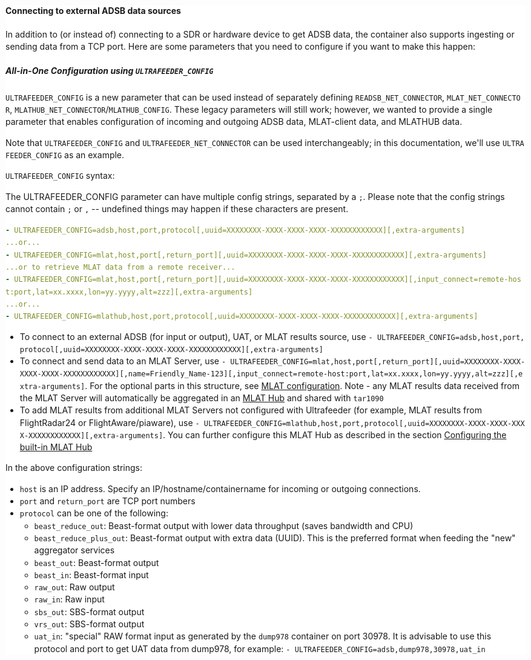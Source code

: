 #### Connecting to external ADSB data sources

In addition to (or instead of) connecting to a SDR or hardware device to get ADSB data, the container also supports ingesting or sending data from a TCP port. Here are some parameters that you need to configure if you want to make this happen:

##### All-in-One Configuration using `ULTRAFEEDER_CONFIG`

`ULTRAFEEDER_CONFIG` is a new parameter that can be used instead of separately defining `READSB_NET_CONNECTOR`, `MLAT_NET_CONNECTOR`, `MLATHUB_NET_CONNECTOR`/`MLATHUB_CONFIG`. These legacy parameters will still work; however, we wanted to provide a single parameter that enables configuration of incoming and outgoing ADSB data, MLAT-client data, and MLATHUB data.

Note that `ULTRAFEEDER_CONFIG` and `ULTRAFEEDER_NET_CONNECTOR` can be used interchangeably; in this documentation, we'll use `ULTRAFEEDER_CONFIG` as an example.

`ULTRAFEEDER_CONFIG` syntax:

The ULTRAFEEDER_CONFIG parameter can have multiple config strings, separated by a `;`. Please note that the config strings cannot contain `;` or `,` -- undefined things may happen if these characters are present.

```yaml
- ULTRAFEEDER_CONFIG=adsb,host,port,protocol[,uuid=XXXXXXXX-XXXX-XXXX-XXXX-XXXXXXXXXXXX][,extra-arguments]
...or...
- ULTRAFEEDER_CONFIG=mlat,host,port[,return_port][,uuid=XXXXXXXX-XXXX-XXXX-XXXX-XXXXXXXXXXXX][,extra-arguments]
...or to retrieve MLAT data from a remote receiver...
- ULTRAFEEDER_CONFIG=mlat,host,port[,return_port][,uuid=XXXXXXXX-XXXX-XXXX-XXXX-XXXXXXXXXXXX][,input_connect=remote-host:port,lat=xx.xxxx,lon=yy.yyyy,alt=zzz][,extra-arguments]
...or...
- ULTRAFEEDER_CONFIG=mlathub,host,port,protocol[,uuid=XXXXXXXX-XXXX-XXXX-XXXX-XXXXXXXXXXXX][,extra-arguments]
```

- To connect to an external ADSB (for input or output), UAT, or MLAT results source, use `- ULTRAFEEDER_CONFIG=adsb,host,port,protocol[,uuid=XXXXXXXX-XXXX-XXXX-XXXX-XXXXXXXXXXXX][,extra-arguments]`
- To connect and send data to an MLAT Server, use `- ULTRAFEEDER_CONFIG=mlat,host,port[,return_port][,uuid=XXXXXXXX-XXXX-XXXX-XXXX-XXXXXXXXXXXX][,name=Friendly_Name-123][,input_connect=remote-host:port,lat=xx.xxxx,lon=yy.yyyy,alt=zzz][,extra-arguments]`. For the optional parts in this structure, see [MLAT configuration](#mlat-configuration). Note - any MLAT results data received from the MLAT Server will automatically be aggregated in an [MLAT Hub](#configuring-the-built-in-mlat-hub) and shared with `tar1090`
- To add MLAT results from additional MLAT Servers not configured with Ultrafeeder (for example, MLAT results from FlightRadar24 or FlightAware/piaware), use `- ULTRAFEEDER_CONFIG=mlathub,host,port,protocol[,uuid=XXXXXXXX-XXXX-XXXX-XXXX-XXXXXXXXXXXX][,extra-arguments]`. You can further configure this MLAT Hub as described in the section [Configuring the built-in MLAT Hub](#configuring-the-built-in-mlat-hub)

In the above configuration strings:

- `host` is an IP address. Specify an IP/hostname/containername for incoming or outgoing connections.
- `port` and `return_port` are TCP port numbers
- `protocol` can be one of the following:
  - `beast_reduce_out`: Beast-format output with lower data throughput (saves bandwidth and CPU)
  - `beast_reduce_plus_out`: Beast-format output with extra data (UUID). This is the preferred format when feeding the "new" aggregator services
  - `beast_out`: Beast-format output
  - `beast_in`: Beast-format input
  - `raw_out`: Raw output
  - `raw_in`: Raw input
  - `sbs_out`: SBS-format output
  - `vrs_out`: SBS-format output
  - `uat_in`: "special" RAW format input as generated by the `dump978` container on port 30978. It is advisable to use this protocol and port to get UAT data from dump978, for example: `- ULTRAFEEDER_CONFIG=adsb,dump978,30978,uat_in`